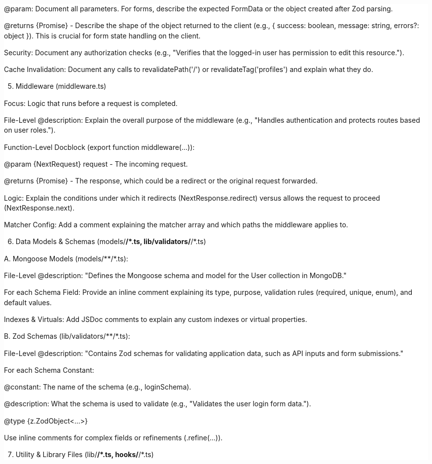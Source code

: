 @param: Document all parameters. For forms, describe the expected FormData or the object created after Zod parsing.

@returns {Promise<object>} - Describe the shape of the object returned to the client (e.g., { success: boolean, message: string, errors?: object }). This is crucial for form state handling on the client.

Security: Document any authorization checks (e.g., "Verifies that the logged-in user has permission to edit this resource.").

Cache Invalidation: Document any calls to revalidatePath('/') or revalidateTag('profiles') and explain what they do.

5. Middleware (middleware.ts)

Focus: Logic that runs before a request is completed.

File-Level @description: Explain the overall purpose of the middleware (e.g., "Handles authentication and protects routes based on user roles.").

Function-Level Docblock (export function middleware(...)):

@param {NextRequest} request - The incoming request.

@returns {Promise<NextResponse>} - The response, which could be a redirect or the original request forwarded.

Logic: Explain the conditions under which it redirects (NextResponse.redirect) versus allows the request to proceed (NextResponse.next).

Matcher Config: Add a comment explaining the matcher array and which paths the middleware applies to.

6. Data Models & Schemas (models/**/*.ts, lib/validators/**/*.ts)

A. Mongoose Models (models/**/*.ts):

File-Level @description: "Defines the Mongoose schema and model for the User collection in MongoDB."

For each Schema Field: Provide an inline comment explaining its type, purpose, validation rules (required, unique, enum), and default values.

Indexes & Virtuals: Add JSDoc comments to explain any custom indexes or virtual properties.

B. Zod Schemas (lib/validators/**/*.ts):

File-Level @description: "Contains Zod schemas for validating application data, such as API inputs and form submissions."

For each Schema Constant:

@constant: The name of the schema (e.g., loginSchema).

@description: What the schema is used to validate (e.g., "Validates the user login form data.").

@type {z.ZodObject<...>}

Use inline comments for complex fields or refinements (.refine(...)).

7. Utility & Library Files (lib/**/*.ts, hooks/**/*.ts)
